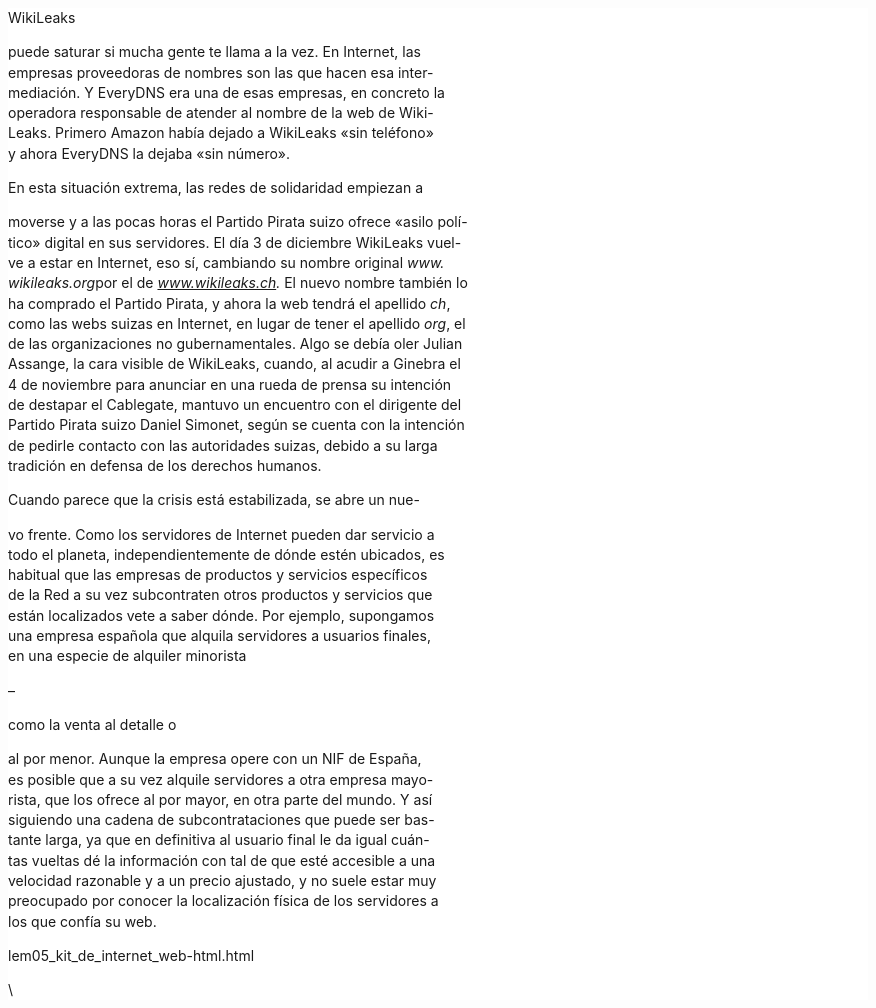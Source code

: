 WikiLeaks

puede saturar si mucha gente te llama a la vez. En Internet, las \
empresas proveedoras de nombres son las que hacen esa inter-\
mediación. Y EveryDNS era una de esas empresas, en concreto la \
operadora responsable de atender al nombre de la web de Wiki-\
Leaks. Primero Amazon había dejado a WikiLeaks «sin teléfono» \
y ahora EveryDNS la dejaba «sin número».

En esta situación extrema, las redes de solidaridad empiezan a

moverse y a las pocas horas el Partido Pirata suizo ofrece «asilo polí-\
tico» digital en sus servidores. El día 3 de diciembre WikiLeaks vuel-\
ve a estar en Internet, eso sí, cambiando su nombre original *www.\
wikileaks.org*por el de *www.wikileaks.ch.* El nuevo nombre también lo \
ha comprado el Partido Pirata, y ahora la web tendrá el apellido *ch*, \
como las webs suizas en Internet, en lugar de tener el apellido *org*,
el \
de las organizaciones no gubernamentales. Algo se debía oler Julian \
Assange, la cara visible de WikiLeaks, cuando, al acudir a Ginebra el \
4 de noviembre para anunciar en una rueda de prensa su intención \
de destapar el Cablegate, mantuvo un encuentro con el dirigente del \
Partido Pirata suizo Daniel Simonet, según se cuenta con la intención \
de pedirle contacto con las autoridades suizas, debido a su larga \
tradición en defensa de los derechos humanos.

Cuando parece que la crisis está estabilizada, se abre un nue-

vo frente. Como los servidores de Internet pueden dar servicio a \
todo el planeta, independientemente de dónde estén ubicados, es \
habitual que las empresas de productos y servicios específicos \
de la Red a su vez subcontraten otros productos y servicios que \
están localizados vete a saber dónde. Por ejemplo, supongamos \
una empresa española que alquila servidores a usuarios finales, \
en una especie de alquiler minorista

–

como la venta al detalle o

al por menor. Aunque la empresa opere con un NIF de España, \
es posible que a su vez alquile servidores a otra empresa mayo-\
rista, que los ofrece al por mayor, en otra parte del mundo. Y así \
siguiendo una cadena de subcontrataciones que puede ser bas-\
tante larga, ya que en definitiva al usuario final le da igual cuán-\
tas vueltas dé la información con tal de que esté accesible a una \
velocidad razonable y a un precio ajustado, y no suele estar muy \
preocupado por conocer la localización física de los servidores a \
los que confía su web.

lem05\_kit\_de\_internet\_web-html.html

\
